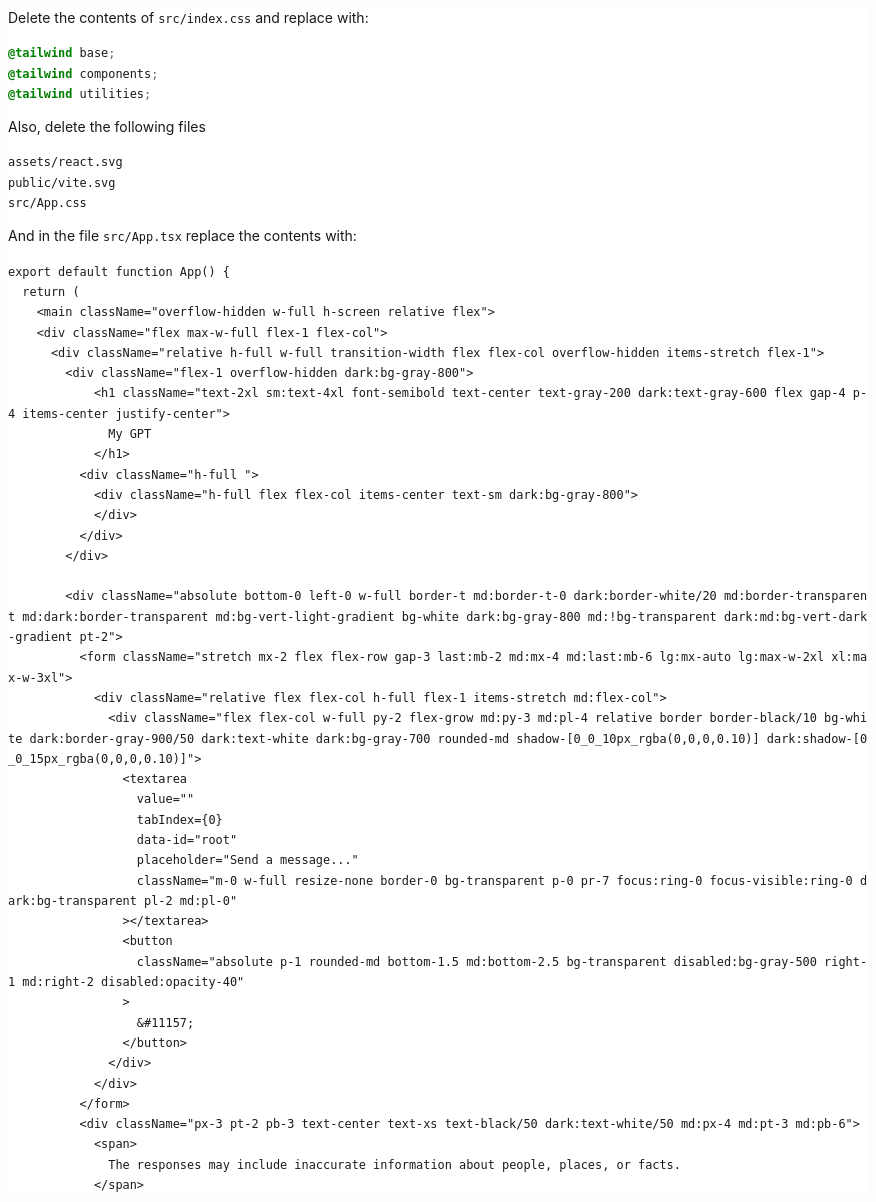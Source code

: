 Delete the contents of `src/index.css` and replace with:

```css
@tailwind base;
@tailwind components;
@tailwind utilities;
```

Also, delete the following files

```
assets/react.svg
public/vite.svg
src/App.css
```

And in the file `src/App.tsx` replace the contents with:

```
export default function App() {
  return (
    <main className="overflow-hidden w-full h-screen relative flex">
    <div className="flex max-w-full flex-1 flex-col">
      <div className="relative h-full w-full transition-width flex flex-col overflow-hidden items-stretch flex-1">
        <div className="flex-1 overflow-hidden dark:bg-gray-800">
            <h1 className="text-2xl sm:text-4xl font-semibold text-center text-gray-200 dark:text-gray-600 flex gap-4 p-4 items-center justify-center">
              My GPT
            </h1>
          <div className="h-full ">
            <div className="h-full flex flex-col items-center text-sm dark:bg-gray-800">
            </div>
          </div>
        </div>

        <div className="absolute bottom-0 left-0 w-full border-t md:border-t-0 dark:border-white/20 md:border-transparent md:dark:border-transparent md:bg-vert-light-gradient bg-white dark:bg-gray-800 md:!bg-transparent dark:md:bg-vert-dark-gradient pt-2">
          <form className="stretch mx-2 flex flex-row gap-3 last:mb-2 md:mx-4 md:last:mb-6 lg:mx-auto lg:max-w-2xl xl:max-w-3xl">
            <div className="relative flex flex-col h-full flex-1 items-stretch md:flex-col">
              <div className="flex flex-col w-full py-2 flex-grow md:py-3 md:pl-4 relative border border-black/10 bg-white dark:border-gray-900/50 dark:text-white dark:bg-gray-700 rounded-md shadow-[0_0_10px_rgba(0,0,0,0.10)] dark:shadow-[0_0_15px_rgba(0,0,0,0.10)]">
                <textarea
                  value=""
                  tabIndex={0}
                  data-id="root"
                  placeholder="Send a message..."
                  className="m-0 w-full resize-none border-0 bg-transparent p-0 pr-7 focus:ring-0 focus-visible:ring-0 dark:bg-transparent pl-2 md:pl-0"
                ></textarea>
                <button
                  className="absolute p-1 rounded-md bottom-1.5 md:bottom-2.5 bg-transparent disabled:bg-gray-500 right-1 md:right-2 disabled:opacity-40"
                >
                  &#11157;
                </button>
              </div>
            </div>
          </form>
          <div className="px-3 pt-2 pb-3 text-center text-xs text-black/50 dark:text-white/50 md:px-4 md:pt-3 md:pb-6">
            <span>
              The responses may include inaccurate information about people, places, or facts.
            </span>
```